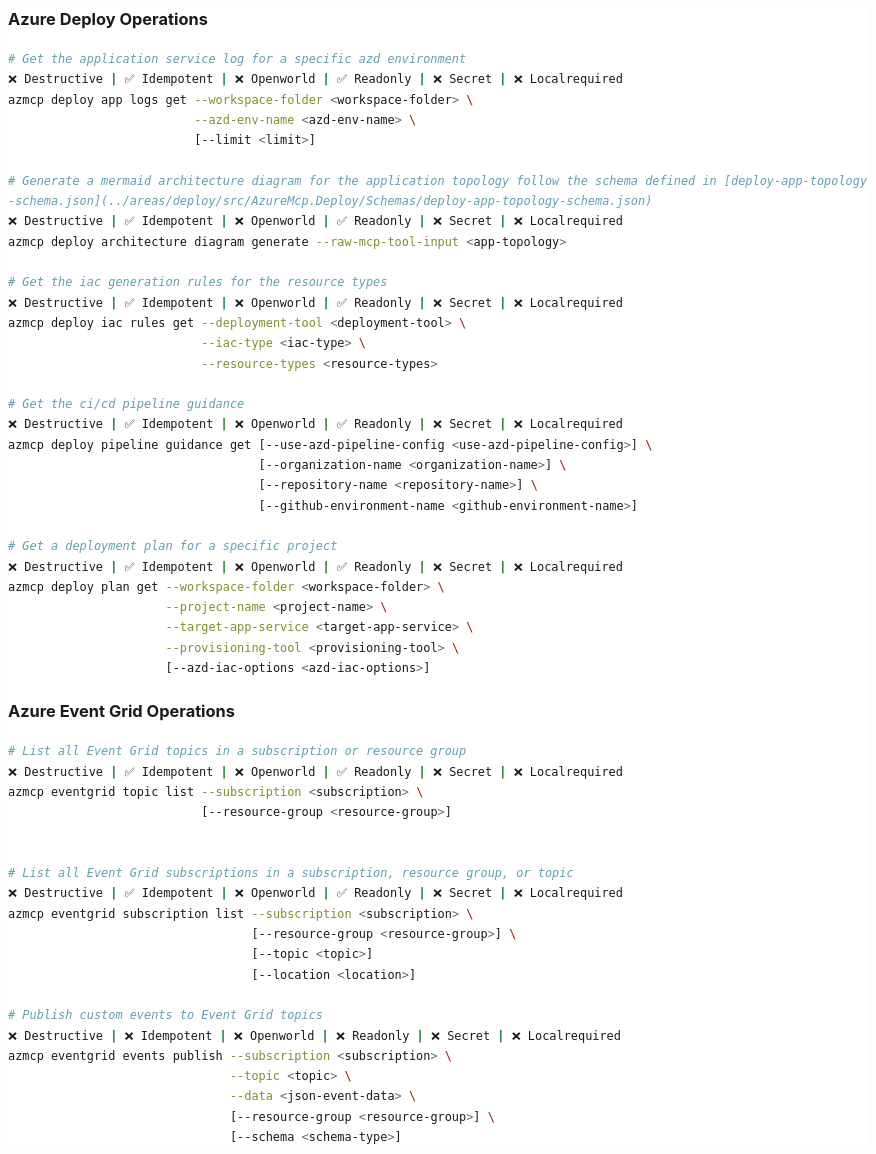 ### Azure Deploy Operations

```bash
# Get the application service log for a specific azd environment
❌ Destructive | ✅ Idempotent | ❌ Openworld | ✅ Readonly | ❌ Secret | ❌ Localrequired
azmcp deploy app logs get --workspace-folder <workspace-folder> \
                          --azd-env-name <azd-env-name> \
                          [--limit <limit>]

# Generate a mermaid architecture diagram for the application topology follow the schema defined in [deploy-app-topology-schema.json](../areas/deploy/src/AzureMcp.Deploy/Schemas/deploy-app-topology-schema.json)
❌ Destructive | ✅ Idempotent | ❌ Openworld | ✅ Readonly | ❌ Secret | ❌ Localrequired
azmcp deploy architecture diagram generate --raw-mcp-tool-input <app-topology>

# Get the iac generation rules for the resource types
❌ Destructive | ✅ Idempotent | ❌ Openworld | ✅ Readonly | ❌ Secret | ❌ Localrequired
azmcp deploy iac rules get --deployment-tool <deployment-tool> \
                           --iac-type <iac-type> \
                           --resource-types <resource-types>

# Get the ci/cd pipeline guidance
❌ Destructive | ✅ Idempotent | ❌ Openworld | ✅ Readonly | ❌ Secret | ❌ Localrequired
azmcp deploy pipeline guidance get [--use-azd-pipeline-config <use-azd-pipeline-config>] \
                                   [--organization-name <organization-name>] \
                                   [--repository-name <repository-name>] \
                                   [--github-environment-name <github-environment-name>]

# Get a deployment plan for a specific project
❌ Destructive | ✅ Idempotent | ❌ Openworld | ✅ Readonly | ❌ Secret | ❌ Localrequired
azmcp deploy plan get --workspace-folder <workspace-folder> \
                      --project-name <project-name> \
                      --target-app-service <target-app-service> \
                      --provisioning-tool <provisioning-tool> \
                      [--azd-iac-options <azd-iac-options>]
```

### Azure Event Grid Operations

```bash
# List all Event Grid topics in a subscription or resource group
❌ Destructive | ✅ Idempotent | ❌ Openworld | ✅ Readonly | ❌ Secret | ❌ Localrequired
azmcp eventgrid topic list --subscription <subscription> \
                           [--resource-group <resource-group>]


# List all Event Grid subscriptions in a subscription, resource group, or topic
❌ Destructive | ✅ Idempotent | ❌ Openworld | ✅ Readonly | ❌ Secret | ❌ Localrequired
azmcp eventgrid subscription list --subscription <subscription> \
                                  [--resource-group <resource-group>] \
                                  [--topic <topic>]
                                  [--location <location>]

# Publish custom events to Event Grid topics
❌ Destructive | ❌ Idempotent | ❌ Openworld | ❌ Readonly | ❌ Secret | ❌ Localrequired
azmcp eventgrid events publish --subscription <subscription> \
                               --topic <topic> \
                               --data <json-event-data> \
                               [--resource-group <resource-group>] \
                               [--schema <schema-type>]
```

